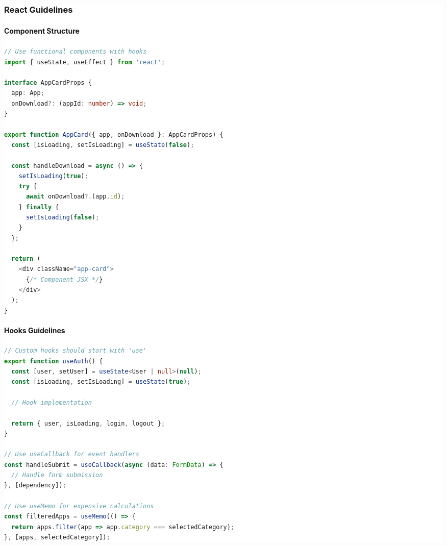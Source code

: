 ### React Guidelines

#### Component Structure
```typescript
// Use functional components with hooks
import { useState, useEffect } from 'react';

interface AppCardProps {
  app: App;
  onDownload?: (appId: number) => void;
}

export function AppCard({ app, onDownload }: AppCardProps) {
  const [isLoading, setIsLoading] = useState(false);
  
  const handleDownload = async () => {
    setIsLoading(true);
    try {
      await onDownload?.(app.id);
    } finally {
      setIsLoading(false);
    }
  };
  
  return (
    <div className="app-card">
      {/* Component JSX */}
    </div>
  );
}
```

#### Hooks Guidelines
```typescript
// Custom hooks should start with 'use'
export function useAuth() {
  const [user, setUser] = useState<User | null>(null);
  const [isLoading, setIsLoading] = useState(true);
  
  // Hook implementation
  
  return { user, isLoading, login, logout };
}

// Use useCallback for event handlers
const handleSubmit = useCallback(async (data: FormData) => {
  // Handle form submission
}, [dependency]);

// Use useMemo for expensive calculations
const filteredApps = useMemo(() => {
  return apps.filter(app => app.category === selectedCategory);
}, [apps, selectedCategory]);
```

